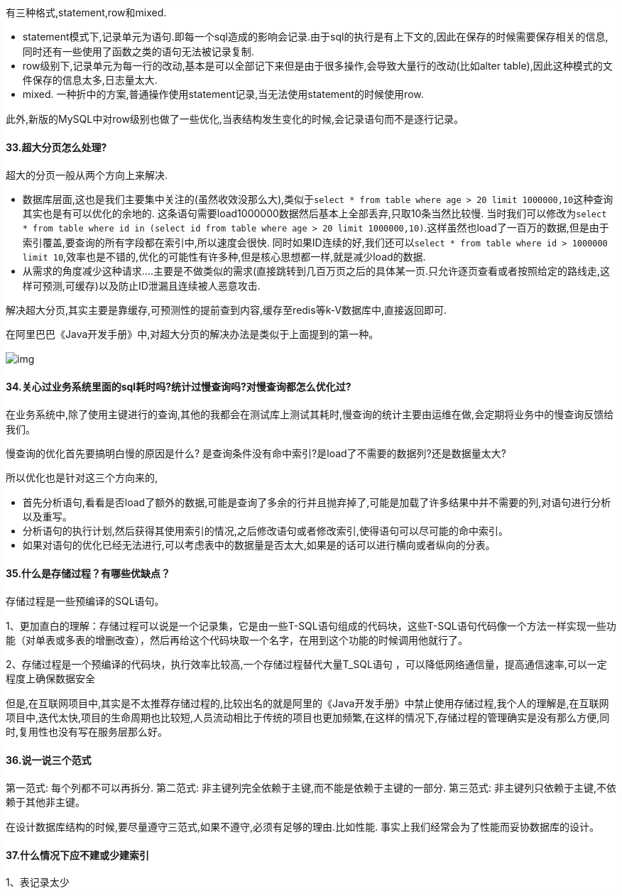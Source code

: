 有三种格式,statement,row和mixed.

- statement模式下,记录单元为语句.即每一个sql造成的影响会记录.由于sql的执行是有上下文的,因此在保存的时候需要保存相关的信息,同时还有一些使用了函数之类的语句无法被记录复制.
- row级别下,记录单元为每一行的改动,基本是可以全部记下来但是由于很多操作,会导致大量行的改动(比如alter table),因此这种模式的文件保存的信息太多,日志量太大.
- mixed. 一种折中的方案,普通操作使用statement记录,当无法使用statement的时候使用row.

此外,新版的MySQL中对row级别也做了一些优化,当表结构发生变化的时候,会记录语句而不是逐行记录。

#### 33.超大分页怎么处理?

超大的分页一般从两个方向上来解决.

- 数据库层面,这也是我们主要集中关注的(虽然收效没那么大),类似于`select * from table where age > 20 limit 1000000,10`这种查询其实也是有可以优化的余地的. 这条语句需要load1000000数据然后基本上全部丢弃,只取10条当然比较慢. 当时我们可以修改为`select * from table where id in (select id from table where age > 20 limit 1000000,10)`.这样虽然也load了一百万的数据,但是由于索引覆盖,要查询的所有字段都在索引中,所以速度会很快. 同时如果ID连续的好,我们还可以`select * from table where id > 1000000 limit 10`,效率也是不错的,优化的可能性有许多种,但是核心思想都一样,就是减少load的数据.
- 从需求的角度减少这种请求….主要是不做类似的需求(直接跳转到几百万页之后的具体某一页.只允许逐页查看或者按照给定的路线走,这样可预测,可缓存)以及防止ID泄漏且连续被人恶意攻击.

解决超大分页,其实主要是靠缓存,可预测性的提前查到内容,缓存至redis等k-V数据库中,直接返回即可.

在阿里巴巴《Java开发手册》中,对超大分页的解决办法是类似于上面提到的第一种。

![img](https://imgs.itxueyuan.com/990913-20190806091439548-806498135.png)

#### 34.关心过业务系统里面的sql耗时吗?统计过慢查询吗?对慢查询都怎么优化过?

在业务系统中,除了使用主键进行的查询,其他的我都会在测试库上测试其耗时,慢查询的统计主要由运维在做,会定期将业务中的慢查询反馈给我们。

慢查询的优化首先要搞明白慢的原因是什么? 是查询条件没有命中索引?是load了不需要的数据列?还是数据量太大?

所以优化也是针对这三个方向来的,

- 首先分析语句,看看是否load了额外的数据,可能是查询了多余的行并且抛弃掉了,可能是加载了许多结果中并不需要的列,对语句进行分析以及重写。
- 分析语句的执行计划,然后获得其使用索引的情况,之后修改语句或者修改索引,使得语句可以尽可能的命中索引。
- 如果对语句的优化已经无法进行,可以考虑表中的数据量是否太大,如果是的话可以进行横向或者纵向的分表。

#### 35.什么是存储过程？有哪些优缺点？

存储过程是一些预编译的SQL语句。

1、更加直白的理解：存储过程可以说是一个记录集，它是由一些T-SQL语句组成的代码块，这些T-SQL语句代码像一个方法一样实现一些功能（对单表或多表的增删改查），然后再给这个代码块取一个名字，在用到这个功能的时候调用他就行了。

2、存储过程是一个预编译的代码块，执行效率比较高,一个存储过程替代大量T_SQL语句 ，可以降低网络通信量，提高通信速率,可以一定程度上确保数据安全

但是,在互联网项目中,其实是不太推荐存储过程的,比较出名的就是阿里的《Java开发手册》中禁止使用存储过程,我个人的理解是,在互联网项目中,迭代太快,项目的生命周期也比较短,人员流动相比于传统的项目也更加频繁,在这样的情况下,存储过程的管理确实是没有那么方便,同时,复用性也没有写在服务层那么好。

#### 36.说一说三个范式

第一范式: 每个列都不可以再拆分. 第二范式: 非主键列完全依赖于主键,而不能是依赖于主键的一部分. 第三范式: 非主键列只依赖于主键,不依赖于其他非主键。

在设计数据库结构的时候,要尽量遵守三范式,如果不遵守,必须有足够的理由.比如性能. 事实上我们经常会为了性能而妥协数据库的设计。

#### 37.什么情况下应不建或少建索引

1、表记录太少
